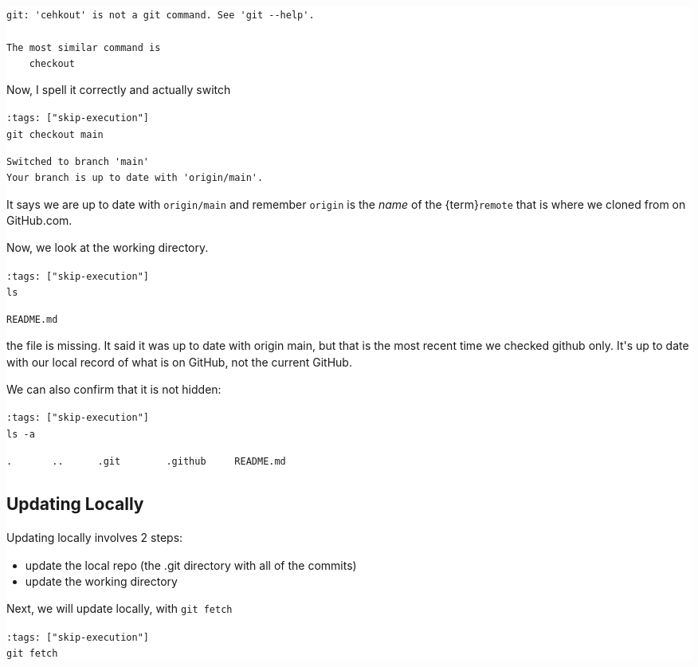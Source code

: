 ```{code-block} console
git: 'cehkout' is not a git command. See 'git --help'.

The most similar command is
	checkout
```

Now, I spell it correctly and actually switch

```{code-cell} bash
:tags: ["skip-execution"]
git checkout main
```

```{code-block} console
Switched to branch 'main'
Your branch is up to date with 'origin/main'.
```

It says we are up to date with `origin/main` and remember `origin` is the *name* of the {term}`remote` that is where we cloned from on GitHub.com.

Now, we look at the working directory. 

```{code-cell} bash
:tags: ["skip-execution"]
ls
```

```{code-block} console
README.md
```


the file is missing.  It said it was up to date with origin main, but that is the most recent time we checked github only.  It's up to date with our local record of what is on GitHub, not the current GitHub. 

We can also confirm that it is not hidden:

```{code-cell} bash
:tags: ["skip-execution"]
ls -a
```

```{code-block} console
.		..		.git		.github		README.md
```


## Updating Locally 

Updating locally involves 2 steps: 
- update the local repo (the .git directory with all of the commits)
- update the working directory


Next, we will update locally, with `git fetch`


```{code-cell} bash
:tags: ["skip-execution"]
git fetch
```
